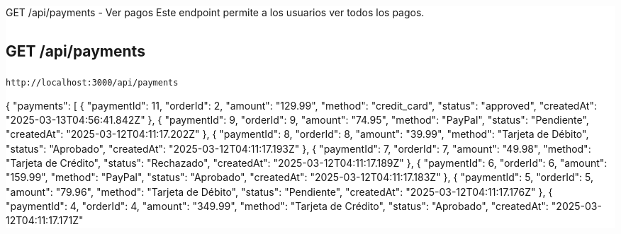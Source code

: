 GET /api/payments - Ver pagos
Este endpoint permite a los usuarios ver todos los pagos.
## GET /api/payments
```
http://localhost:3000/api/payments
```
{
  "payments": [
    {
      "paymentId": 11,
      "orderId": 2,
      "amount": "129.99",
      "method": "credit_card",
      "status": "approved",
      "createdAt": "2025-03-13T04:56:41.842Z"
    },
    {
      "paymentId": 9,
      "orderId": 9,
      "amount": "74.95",
      "method": "PayPal",
      "status": "Pendiente",
      "createdAt": "2025-03-12T04:11:17.202Z"
    },
    {
      "paymentId": 8,
      "orderId": 8,
      "amount": "39.99",
      "method": "Tarjeta de Débito",
      "status": "Aprobado",
      "createdAt": "2025-03-12T04:11:17.193Z"
    },
    {
      "paymentId": 7,
      "orderId": 7,
      "amount": "49.98",
      "method": "Tarjeta de Crédito",
      "status": "Rechazado",
      "createdAt": "2025-03-12T04:11:17.189Z"
    },
    {
      "paymentId": 6,
      "orderId": 6,
      "amount": "159.99",
      "method": "PayPal",
      "status": "Aprobado",
      "createdAt": "2025-03-12T04:11:17.183Z"
    },
    {
      "paymentId": 5,
      "orderId": 5,
      "amount": "79.96",
      "method": "Tarjeta de Débito",
      "status": "Pendiente",
      "createdAt": "2025-03-12T04:11:17.176Z"
    },
    {
      "paymentId": 4,
      "orderId": 4,
      "amount": "349.99",
      "method": "Tarjeta de Crédito",
      "status": "Aprobado",
      "createdAt": "2025-03-12T04:11:17.171Z"